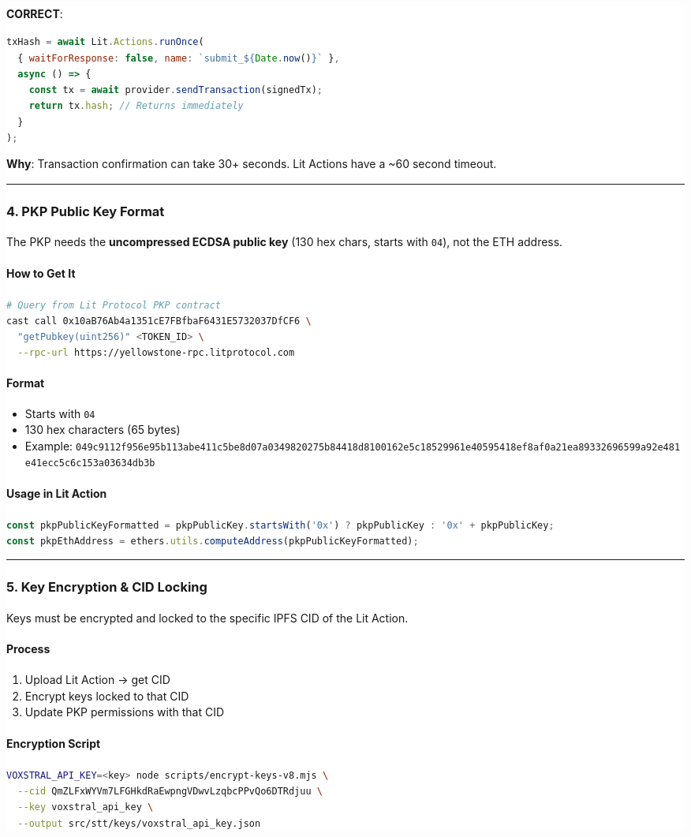 **CORRECT**:
```javascript
txHash = await Lit.Actions.runOnce(
  { waitForResponse: false, name: `submit_${Date.now()}` },
  async () => {
    const tx = await provider.sendTransaction(signedTx);
    return tx.hash; // Returns immediately
  }
);
```

**Why**: Transaction confirmation can take 30+ seconds. Lit Actions have a ~60 second timeout.

---

### 4. PKP Public Key Format

The PKP needs the **uncompressed ECDSA public key** (130 hex chars, starts with `04`), not the ETH address.

#### How to Get It
```bash
# Query from Lit Protocol PKP contract
cast call 0x10aB76Ab4a1351cE7FBfbaF6431E5732037DfCF6 \
  "getPubkey(uint256)" <TOKEN_ID> \
  --rpc-url https://yellowstone-rpc.litprotocol.com
```

#### Format
- Starts with `04`
- 130 hex characters (65 bytes)
- Example: `049c9112f956e95b113abe411c5be8d07a0349820275b84418d8100162e5c18529961e40595418ef8af0a21ea89332696599a92e481e41ecc5c6c153a03634db3b`

#### Usage in Lit Action
```javascript
const pkpPublicKeyFormatted = pkpPublicKey.startsWith('0x') ? pkpPublicKey : '0x' + pkpPublicKey;
const pkpEthAddress = ethers.utils.computeAddress(pkpPublicKeyFormatted);
```

---

### 5. Key Encryption & CID Locking

Keys must be encrypted and locked to the specific IPFS CID of the Lit Action.

#### Process
1. Upload Lit Action → get CID
2. Encrypt keys locked to that CID
3. Update PKP permissions with that CID

#### Encryption Script
```bash
VOXSTRAL_API_KEY=<key> node scripts/encrypt-keys-v8.mjs \
  --cid QmZLFxWYVm7LFGHkdRaEwpngVDwvLzqbcPPvQo6DTRdjuu \
  --key voxstral_api_key \
  --output src/stt/keys/voxstral_api_key.json
```
